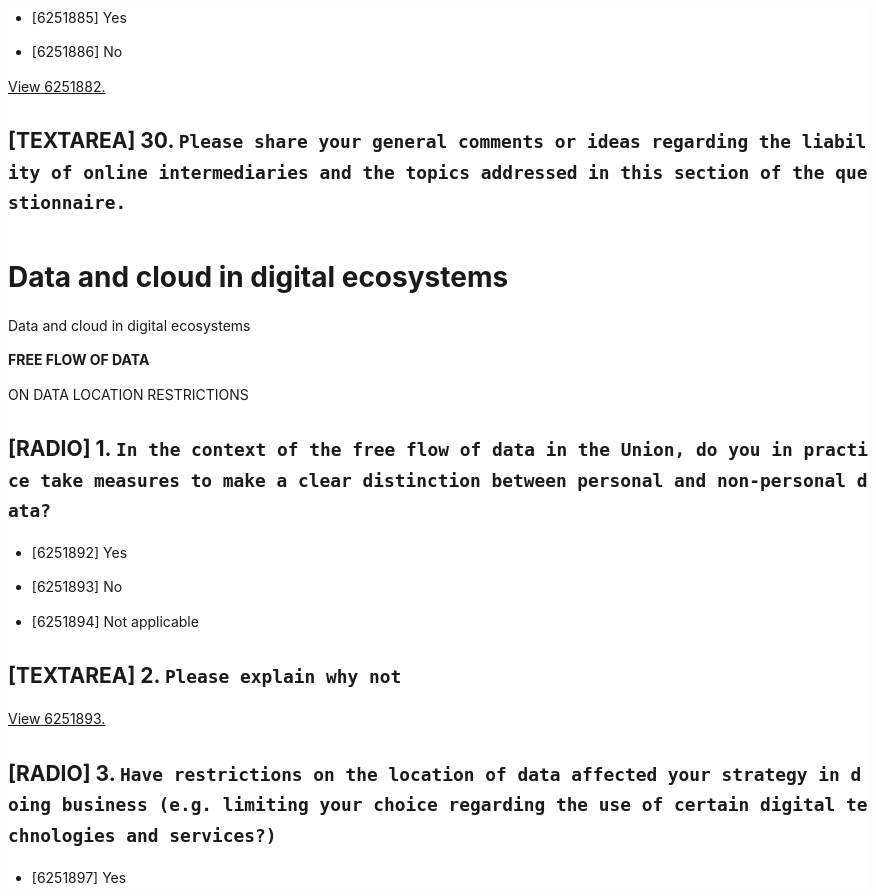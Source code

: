  - <a id="6251885"></a> [6251885]  Yes

 - <a id="6251886"></a> [6251886]  No

[View 6251882.](#user-content-6251882)

## [TEXTAREA] 30. `Please share your general comments or ideas regarding the liability of online intermediaries and the topics addressed in this section of the questionnaire.`

# Data and cloud in digital ecosystems

<div data-level="1" class="sectiontitle section1"> Data and cloud in digital ecosystems</div>
         





<div class="text">
  <p>
    <strong>FREE FLOW OF DATA</strong>
  </p>
</div>
         





<div class="text">
  <p>ON DATA LOCATION RESTRICTIONS</p>
</div>
         





## [RADIO] 1. `In the context of the free flow of data in the Union, do you in practice take measures to make a clear distinction between personal and non-personal data?`

 - <a id="6251892"></a> [6251892]  Yes

 - <a id="6251893"></a> [6251893]  No

 - <a id="6251894"></a> [6251894]  Not applicable

## [TEXTAREA] 2. `Please explain why not`

[View 6251893.](#user-content-6251893)

## [RADIO] 3. `Have restrictions on the location of data affected your strategy in doing business (e.g. limiting your choice regarding the use of certain digital technologies and services?)`

 - <a id="6251897"></a> [6251897]  Yes
